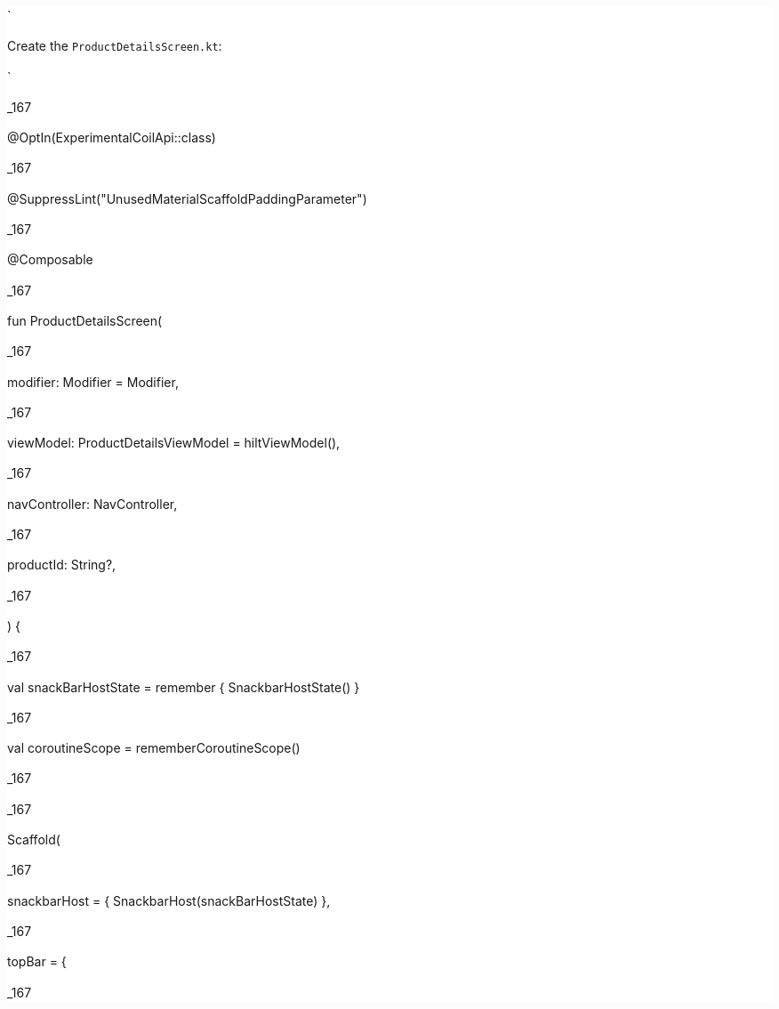   
`

Create the `ProductDetailsScreen.kt`:

`  

_167

@OptIn(ExperimentalCoilApi::class)

_167

@SuppressLint("UnusedMaterialScaffoldPaddingParameter")

_167

@Composable

_167

fun ProductDetailsScreen(

_167

modifier: Modifier = Modifier,

_167

viewModel: ProductDetailsViewModel = hiltViewModel(),

_167

navController: NavController,

_167

productId: String?,

_167

) {

_167

val snackBarHostState = remember { SnackbarHostState() }

_167

val coroutineScope = rememberCoroutineScope()

_167

_167

Scaffold(

_167

snackbarHost = { SnackbarHost(snackBarHostState) },

_167

topBar = {

_167
